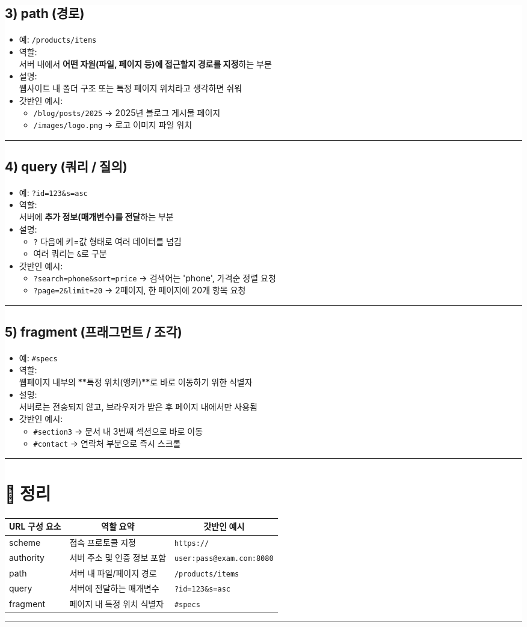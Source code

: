 
## 3) path (경로)

- 예: `/products/items`
- 역할:  
  서버 내에서 **어떤 자원(파일, 페이지 등)에 접근할지 경로를 지정**하는 부분  
- 설명:  
  웹사이트 내 폴더 구조 또는 특정 페이지 위치라고 생각하면 쉬워  
- 갓반인 예시:  
  - `/blog/posts/2025` → 2025년 블로그 게시물 페이지  
  - `/images/logo.png` → 로고 이미지 파일 위치

---

## 4) query (쿼리 / 질의)

- 예: `?id=123&s=asc`
- 역할:  
  서버에 **추가 정보(매개변수)를 전달**하는 부분  
- 설명:  
  - `?` 다음에 키=값 형태로 여러 데이터를 넘김  
  - 여러 쿼리는 `&`로 구분  
- 갓반인 예시:  
  - `?search=phone&sort=price` → 검색어는 'phone', 가격순 정렬 요청  
  - `?page=2&limit=20` → 2페이지, 한 페이지에 20개 항목 요청

---

## 5) fragment (프래그먼트 / 조각)

- 예: `#specs`
- 역할:  
  웹페이지 내부의 **특정 위치(앵커)**로 바로 이동하기 위한 식별자  
- 설명:  
  서버로는 전송되지 않고, 브라우저가 받은 후 페이지 내에서만 사용됨  
- 갓반인 예시:  
  - `#section3` → 문서 내 3번째 섹션으로 바로 이동  
  - `#contact` → 연락처 부분으로 즉시 스크롤

---

# 🎯 정리

| URL 구성 요소 | 역할 요약                        | 갓반인 예시                  |
|---------------|---------------------------------|------------------------------|
| scheme        | 접속 프로토콜 지정               | `https://`                   |
| authority     | 서버 주소 및 인증 정보 포함       | `user:pass@exam.com:8080`    |
| path          | 서버 내 파일/페이지 경로          | `/products/items`            |
| query         | 서버에 전달하는 매개변수          | `?id=123&s=asc`              |
| fragment      | 페이지 내 특정 위치 식별자        | `#specs`                     |

---